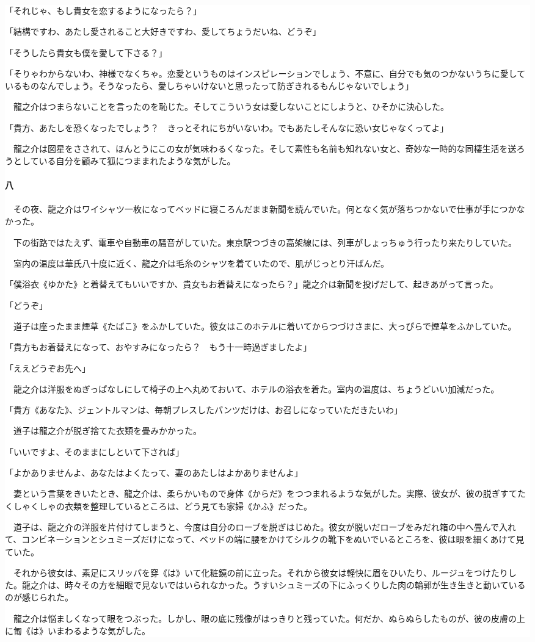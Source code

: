 「それじゃ、もし貴女を恋するようになったら？」

「結構ですわ、あたし愛されること大好きですわ、愛してちょうだいね、どうぞ」

「そうしたら貴女も僕を愛して下さる？」

「そりゃわからないわ、神様でなくちゃ。恋愛というものはインスピレーションでしょう、不意に、自分でも気のつかないうちに愛しているものなんでしょう。そうなったら、愛しちゃいけないと思ったって防ぎきれるもんじゃないでしょう」

　龍之介はつまらないことを言ったのを恥じた。そしてこういう女は愛しないことにしようと、ひそかに決心した。

「貴方、あたしを恐くなったでしょう？　きっとそれにちがいないわ。でもあたしそんなに恐い女じゃなくってよ」

　龍之介は図星をさされて、ほんとうにこの女が気味わるくなった。そして素性も名前も知れない女と、奇妙な一時的な同棲生活を送ろうとしている自分を顧みて狐につままれたような気がした。



#### 八




　その夜、龍之介はワイシャツ一枚になってベッドに寝ころんだまま新聞を読んでいた。何となく気が落ちつかないで仕事が手につかなかった。

　下の街路ではたえず、電車や自動車の騒音がしていた。東京駅つづきの高架線には、列車がしょっちゅう行ったり来たりしていた。

　室内の温度は華氏八十度に近く、龍之介は毛糸のシャツを着ていたので、肌がじっとり汗ばんだ。

「僕浴衣《ゆかた》と着替えてもいいですか、貴女もお着替えになったら？」龍之介は新聞を投げだして、起きあがって言った。

「どうぞ」

　道子は座ったまま煙草《たばこ》をふかしていた。彼女はこのホテルに着いてからつづけさまに、大っぴらで煙草をふかしていた。

「貴方もお着替えになって、おやすみになったら？　もう十一時過ぎましたよ」

「ええどうぞお先へ」

　龍之介は洋服をぬぎっぱなしにして椅子の上へ丸めておいて、ホテルの浴衣を着た。室内の温度は、ちょうどいい加減だった。

「貴方《あなた》、ジェントルマンは、毎朝プレスしたパンツだけは、お召しになっていただきたいわ」

　道子は龍之介が脱ぎ捨てた衣類を畳みかかった。

「いいですよ、そのままにしといて下されば」

「よかありませんよ、あなたはよくたって、妻のあたしはよかありませんよ」

　妻という言葉をきいたとき、龍之介は、柔らかいもので身体《からだ》をつつまれるような気がした。実際、彼女が、彼の脱ぎすてたくしゃくしゃの衣類を整理しているところは、どう見ても家婦《かふ》だった。

　道子は、龍之介の洋服を片付けてしまうと、今度は自分のローブを脱ぎはじめた。彼女が脱いだローブをみだれ箱の中へ畳んで入れて、コンビネーションとシュミーズだけになって、ベッドの端に腰をかけてシルクの靴下をぬいでいるところを、彼は眼を細くあけて見ていた。

　それから彼女は、素足にスリッパを穿《は》いて化粧鏡の前に立った。それから彼女は軽快に眉をひいたり、ルージュをつけたりした。龍之介は、時々その方を細眼で見ないではいられなかった。うすいシュミーズの下にふっくりした肉の輪郭が生き生きと動いているのが感じられた。

　龍之介は悩ましくなって眼をつぶった。しかし、眼の底に残像がはっきりと残っていた。何だか、ぬらぬらしたものが、彼の皮膚の上に匍《は》いまわるような気がした。












